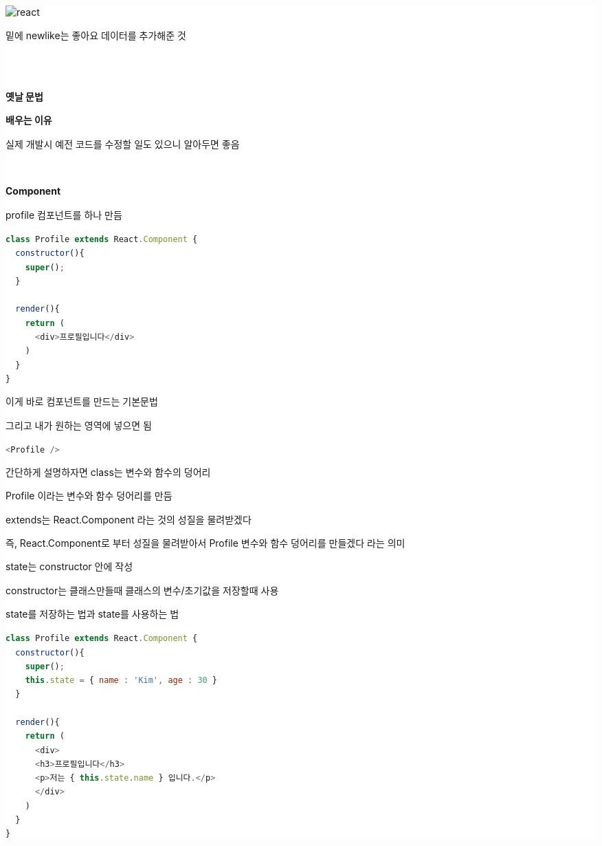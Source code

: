 ![react](assets/built/images/react/react28.jpg)

밑에 newlike는 좋아요 데이터를 추가해준 것


<br>
<br>

<strong class="subtitle_fontAwesome">옛날 문법</strong>

<strong class="subtitle2_fontAwesome">배우는 이유</strong>

실제 개발시 예전 코드를 수정할 일도 있으니 알아두면 좋음

<br>

<strong class="subtitle2_fontAwesome">Component</strong>

profile 컴포넌트를 하나 만듬

~~~javascript
class Profile extends React.Component {
  constructor(){
    super();
  }

  render(){
    return (
      <div>프로필입니다</div>
    )
  }
}
~~~

이게 바로 컴포넌트를 만드는 기본문법

그리고 내가 원하는 영역에 넣으면 됨

~~~javascript
<Profile />
~~~

간단하게 설명하자면 class는 변수와 함수의 덩어리

Profile 이라는 변수와 함수 덩어리를 만듬

extends는 React.Component 라는 것의 성질을 물려받겠다

즉, React.Component로 부터 성질을 물려받아서 Profile 변수와 함수 덩어리를 만들겠다 라는 의미

state는 constructor 안에 작성

constructor는 클래스만들때 클래스의 변수/초기값을 저장할때 사용

state를 저장하는 법과 state를 사용하는 법

~~~javascript
class Profile extends React.Component {
  constructor(){
    super();
    this.state = { name : 'Kim', age : 30 }
  }

  render(){
    return (
      <div>
      <h3>프로필입니다</h3>
      <p>저는 { this.state.name } 입니다.</p>
      </div>
    )
  }
}
~~~
